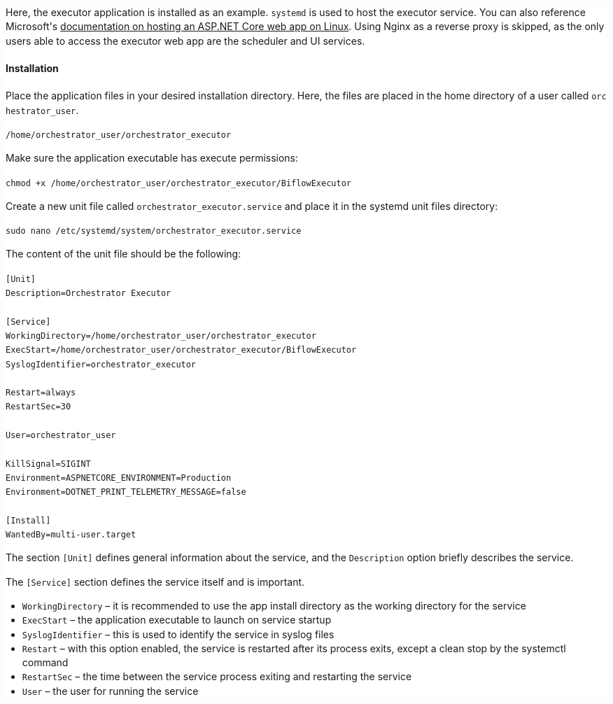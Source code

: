 Here, the executor application is installed as an example. `systemd` is used to host the executor service. You can also reference Microsoft's <a href="https://learn.microsoft.com/en-us/aspnet/core/host-and-deploy/linux-nginx?view=aspnetcore-8.0&tabs=linux-ubuntu#create-the-service-file">documentation on hosting an ASP.NET Core web app on Linux</a>. Using Nginx as a reverse proxy is skipped, as the only users able to access the executor web app are the scheduler and UI services.

#### Installation

Place the application files in your desired installation directory. Here, the files are placed in the home directory of a user called `orchestrator_user`.

`/home/orchestrator_user/orchestrator_executor`

Make sure the application executable has execute permissions:

```
chmod +x /home/orchestrator_user/orchestrator_executor/BiflowExecutor
```

Create a new unit file called `orchestrator_executor.service` and place it in the systemd unit files directory:

```
sudo nano /etc/systemd/system/orchestrator_executor.service
```

The content of the unit file should be the following:

```
[Unit]
Description=Orchestrator Executor

[Service]
WorkingDirectory=/home/orchestrator_user/orchestrator_executor
ExecStart=/home/orchestrator_user/orchestrator_executor/BiflowExecutor
SyslogIdentifier=orchestrator_executor

Restart=always
RestartSec=30

User=orchestrator_user

KillSignal=SIGINT
Environment=ASPNETCORE_ENVIRONMENT=Production
Environment=DOTNET_PRINT_TELEMETRY_MESSAGE=false

[Install]
WantedBy=multi-user.target
```

The section `[Unit]` defines general information about the service, and the `Description` option briefly describes the service.

The `[Service]` section defines the service itself and is important.
- `WorkingDirectory` – it is recommended to use the app install directory as the working directory for the service
- `ExecStart` – the application executable to launch on service startup
- `SyslogIdentifier` – this is used to identify the service in syslog files
- `Restart` – with this option enabled, the service is restarted after its process exits, except a clean stop by the systemctl command
- `RestartSec` – the time between the service process exiting and restarting the service
- `User` – the user for running the service
